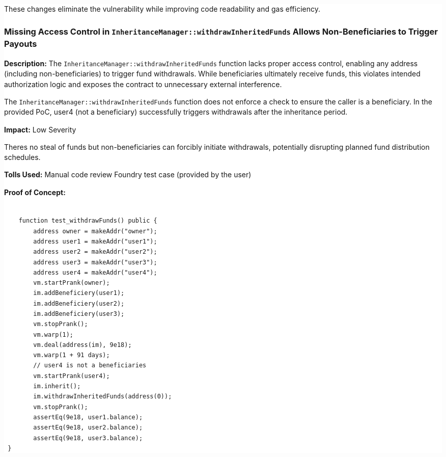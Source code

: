 These changes eliminate the vulnerability while improving code readability and gas efficiency.






### Missing Access Control in `InheritanceManager::withdrawInheritedFunds` Allows Non-Beneficiaries to Trigger Payouts

**Description:** 
The `InheritanceManager::withdrawInheritedFunds` function lacks proper access control, enabling any address (including non-beneficiaries) to trigger fund withdrawals. While beneficiaries ultimately receive funds, this violates intended authorization logic and exposes the contract to unnecessary external interference.

The `InheritanceManager::withdrawInheritedFunds` function does not enforce a check to ensure the caller is a beneficiary. In the provided PoC, user4 (not a beneficiary) successfully triggers withdrawals after the inheritance period.


**Impact:** 
Low Severity

Theres no steal of funds but non-beneficiaries can forcibly initiate withdrawals, potentially disrupting planned fund distribution schedules.

**Tolls Used:** 
Manual code review
Foundry test case (provided by the user)

**Proof of Concept:**

```Solidity

    function test_withdrawFunds() public {
        address owner = makeAddr("owner");
        address user1 = makeAddr("user1");
        address user2 = makeAddr("user2");
        address user3 = makeAddr("user3");
        address user4 = makeAddr("user4");
        vm.startPrank(owner);
        im.addBeneficiery(user1);
        im.addBeneficiery(user2);
        im.addBeneficiery(user3);
        vm.stopPrank();
        vm.warp(1);
        vm.deal(address(im), 9e18);
        vm.warp(1 + 91 days);
        // user4 is not a beneficiaries
        vm.startPrank(user4);
        im.inherit();
        im.withdrawInheritedFunds(address(0));
        vm.stopPrank();
        assertEq(9e18, user1.balance);
        assertEq(9e18, user2.balance);
        assertEq(9e18, user3.balance);
 }
```
